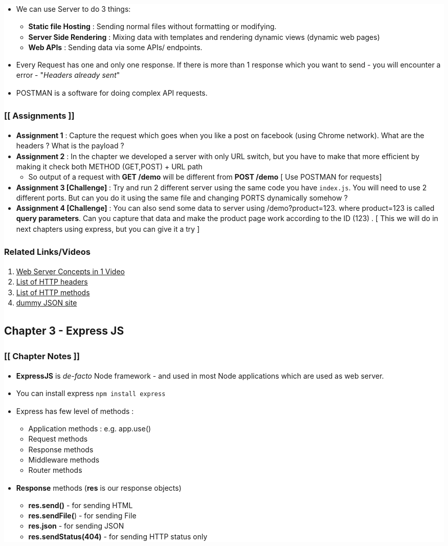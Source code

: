 -   We can use Server to do 3 things:
	- **Static file Hosting** : Sending normal files without formatting or modifying.
	- **Server Side Rendering** : Mixing data with templates and rendering dynamic views (dynamic web pages)
	- **Web APIs** : Sending data via some APIs/ endpoints.

-   Every Request has one and only one response. If there is more than 1 response which you want to send - you will encounter a error - "*Headers already sent*" 
- POSTMAN is a software for doing complex  API requests.  

###  [[ Assignments ]]
  
-  **Assignment 1** : Capture the request which goes when you like a post on facebook (using Chrome network). What are the headers ? What is the payload ?
-  **Assignment 2** : In the chapter we developed a server with only URL switch, but  you have to make that more efficient by making it check both METHOD (GET,POST) + URL path 
	- So output of a request  with **GET /demo** will be different from **POST /demo** [ Use POSTMAN for requests]
- **Assignment  3 [Challenge]** : Try and run 2 different server using the same code you have `index.js`. You will need to use 2 different ports. But can you do it using the same file and changing PORTS dynamically somehow ?
-  **Assignment  4 [Challenge]** : You can also send some data to server using /demo?product=123. where product=123 is called **query parameters**. Can you capture that data and make the product page work according to the ID (123) . [ This we will do in next chapters using express, but you can give it a try ]


### Related Links/Videos

1. [Web Server Concepts in 1 Video](https://youtu.be/sfMNI0yLZII)
2. [List of HTTP headers](https://developer.mozilla.org/en-US/docs/Web/HTTP/Headers) 
3. [List of HTTP methods](https://www.restapitutorial.com/lessons/httpmethods.html)
4. [dummy JSON site](https://dummyjson.com/) 


## Chapter 3 - Express JS

### [[ Chapter Notes ]] 
 
- **ExpressJS** is *de-facto* Node framework - and used in most Node applications which are used as web server.
- You can install express `npm install express`
- Express has few level of methods :
	- Application methods : e.g. app.use()
	- Request methods
	- Response methods
	- Middleware methods
	- Router methods

- **Response** methods (**res** is our response objects)
	- **res.send()** - for sending HTML
	- **res.sendFile(**) - for sending File
	- **res.json** - for sending JSON 
	- **res.sendStatus(404)** - for sending HTTP status only
	